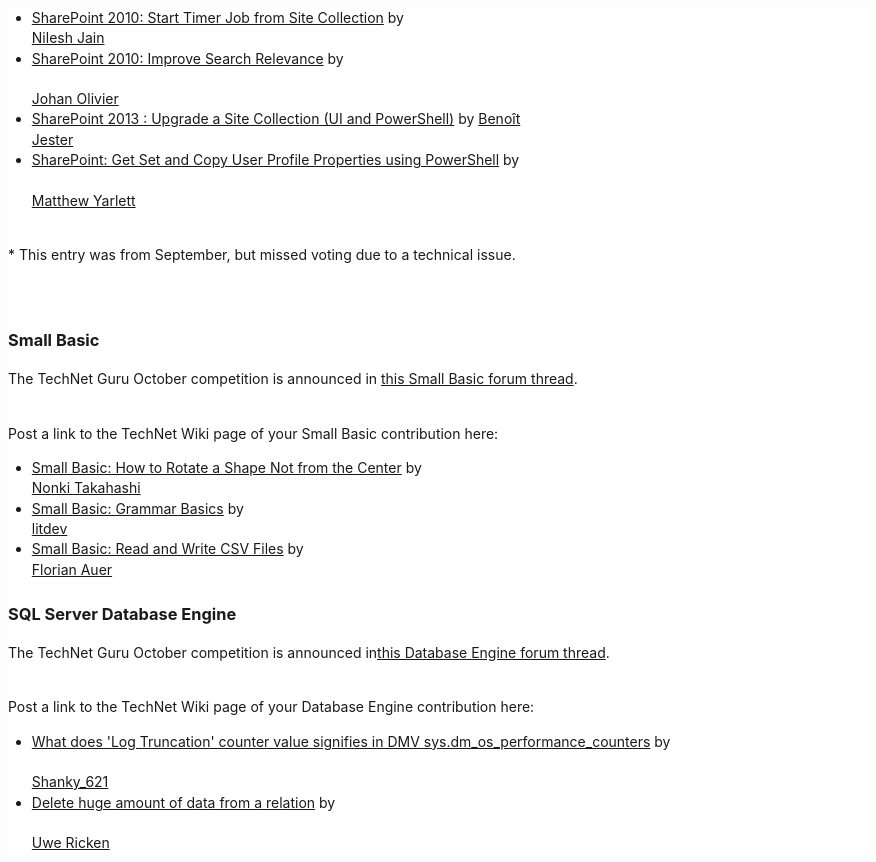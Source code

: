 - [SharePoint 2010: Start Timer Job from Site Collection](http://social.technet.microsoft.com/wiki/contents/articles/20578.sharepoint-2010-start-timer-job-from-site-collection.aspx) by<br>[Nilesh Jain](http://social.technet.microsoft.com/Profile/nilesh%20jain/)
- [SharePoint 2010: Improve Search Relevance](http://social.technet.microsoft.com/wiki/contents/articles/20649.sharepoint-2010-improve-search-relevance.aspx) by<br>[<br>Johan Olivier](http://social.technet.microsoft.com/profile/johanolivier/)
- [SharePoint 2013 : Upgrade a Site Collection (UI and PowerShell)](http://social.technet.microsoft.com/wiki/contents/articles/20682.sharepoint-2013-upgrade-a-site-collection-ui-and-powershell.aspx) by [Benoît<br> Jester](http://social.technet.microsoft.com/profile/benoit%20jester/)
- [SharePoint: Get Set and Copy User Profile Properties using PowerShell](http://social.technet.microsoft.com/wiki/contents/articles/20692.sharepoint-get-set-and-copy-user-profile-properties-using-powershell.aspx) by<br>[<br>Matthew Yarlett](http://social.technet.microsoft.com/profile/matthew%20yarlett/)

<br>\* This entry was from September, but missed voting due to a technical issue.  
<br>   

### <a name="Small_Basic"></a>Small Basic


The TechNet Guru October competition is announced in [this Small Basic forum thread](http://social.msdn.microsoft.com/Forums/en-US/fb0c9c31-311a-4c1d-a5d9-3d504f44b4f0/do-you-want-to-be-our-guru-of-the-month-for-october).  
  
<br>Post a link to the TechNet Wiki page of your Small Basic contribution here:


- [Small Basic: How to Rotate a Shape Not from the Center](http://social.technet.microsoft.com/wiki/contents/articles/20282.small-basic-how-to-rotate-a-shape-not-from-the-center.aspx) by<br>[Nonki Takahashi](http://social.technet.microsoft.com/profile/nonki%20takahashi/)
- [Small Basic: Grammar Basics](http://social.technet.microsoft.com/wiki/contents/articles/20290.small-basic-grammar-basics.aspx) by<br>[litdev](http://social.msdn.microsoft.com/profile/litdev/?ws=usercard-mini)
- [Small Basic: Read and Write CSV Files](http://social.technet.microsoft.com/wiki/contents/articles/20626.small-basic-read-and-write-csv-files.aspx) by<br>[Florian Auer](http://social.technet.microsoft.com/profile/florian%20auer/)


### <a name="Database"></a>SQL Server Database Engine


The TechNet Guru October competition is announced in[this Database Engine forum thread](http://social.technet.microsoft.com/Forums/sqlserver/en-US/4fec8198-9878-4be4-b500-2789e09e5203/do-you-want-to-be-our-guru-of-the-month-for-october).  
  
<br>Post a link to the TechNet Wiki page of your Database Engine contribution here:


- [What does 'Log Truncation' counter value signifies in DMV sys.dm\_os\_performance\_counters](http://social.technet.microsoft.com/wiki/contents/articles/20353.what-does-log-truncations-counter-value-in-dmv-sys-dm-os-performace-counters-signifies.aspx) by<br>[<br>Shanky\_621](http://social.technet.microsoft.com/profile/shanky_621/)
- [Delete huge amount of data from a relation](http://social.technet.microsoft.com/wiki/contents/articles/20651.delete-huge-amount-of-data-from-a-relation.aspx) by<br>[<br>Uwe Ricken](http://social.technet.microsoft.com/profile/uwe%20ricken/)
